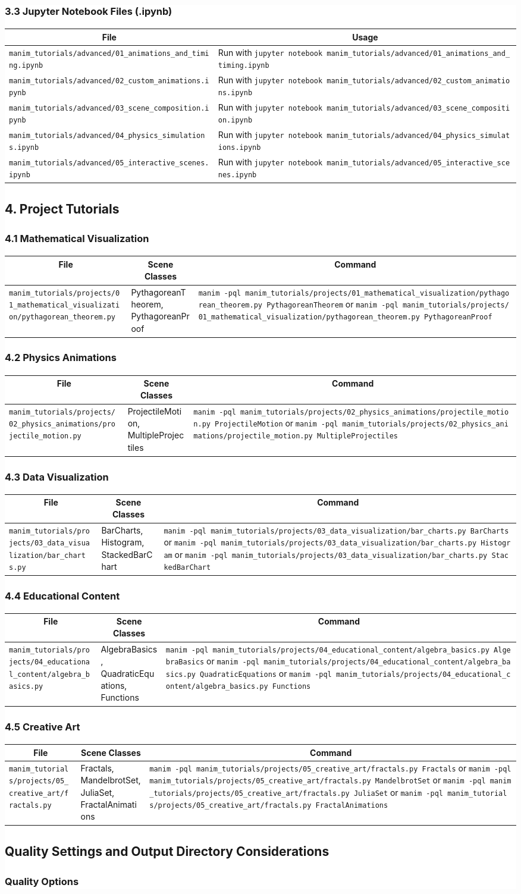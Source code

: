 ### 3.3 Jupyter Notebook Files (.ipynb)

| File | Usage |
|------|-------|
| `manim_tutorials/advanced/01_animations_and_timing.ipynb` | Run with `jupyter notebook manim_tutorials/advanced/01_animations_and_timing.ipynb` |
| `manim_tutorials/advanced/02_custom_animations.ipynb` | Run with `jupyter notebook manim_tutorials/advanced/02_custom_animations.ipynb` |
| `manim_tutorials/advanced/03_scene_composition.ipynb` | Run with `jupyter notebook manim_tutorials/advanced/03_scene_composition.ipynb` |
| `manim_tutorials/advanced/04_physics_simulations.ipynb` | Run with `jupyter notebook manim_tutorials/advanced/04_physics_simulations.ipynb` |
| `manim_tutorials/advanced/05_interactive_scenes.ipynb` | Run with `jupyter notebook manim_tutorials/advanced/05_interactive_scenes.ipynb` |

## 4. Project Tutorials

### 4.1 Mathematical Visualization

| File | Scene Classes | Command |
|------|---------------|---------|
| `manim_tutorials/projects/01_mathematical_visualization/pythagorean_theorem.py` | PythagoreanTheorem, PythagoreanProof | `manim -pql manim_tutorials/projects/01_mathematical_visualization/pythagorean_theorem.py PythagoreanTheorem` or `manim -pql manim_tutorials/projects/01_mathematical_visualization/pythagorean_theorem.py PythagoreanProof` |

### 4.2 Physics Animations

| File | Scene Classes | Command |
|------|---------------|---------|
| `manim_tutorials/projects/02_physics_animations/projectile_motion.py` | ProjectileMotion, MultipleProjectiles | `manim -pql manim_tutorials/projects/02_physics_animations/projectile_motion.py ProjectileMotion` or `manim -pql manim_tutorials/projects/02_physics_animations/projectile_motion.py MultipleProjectiles` |

### 4.3 Data Visualization

| File | Scene Classes | Command |
|------|---------------|---------|
| `manim_tutorials/projects/03_data_visualization/bar_charts.py` | BarCharts, Histogram, StackedBarChart | `manim -pql manim_tutorials/projects/03_data_visualization/bar_charts.py BarCharts` or `manim -pql manim_tutorials/projects/03_data_visualization/bar_charts.py Histogram` or `manim -pql manim_tutorials/projects/03_data_visualization/bar_charts.py StackedBarChart` |

### 4.4 Educational Content

| File | Scene Classes | Command |
|------|---------------|---------|
| `manim_tutorials/projects/04_educational_content/algebra_basics.py` | AlgebraBasics, QuadraticEquations, Functions | `manim -pql manim_tutorials/projects/04_educational_content/algebra_basics.py AlgebraBasics` or `manim -pql manim_tutorials/projects/04_educational_content/algebra_basics.py QuadraticEquations` or `manim -pql manim_tutorials/projects/04_educational_content/algebra_basics.py Functions` |

### 4.5 Creative Art

| File | Scene Classes | Command |
|------|---------------|---------|
| `manim_tutorials/projects/05_creative_art/fractals.py` | Fractals, MandelbrotSet, JuliaSet, FractalAnimations | `manim -pql manim_tutorials/projects/05_creative_art/fractals.py Fractals` or `manim -pql manim_tutorials/projects/05_creative_art/fractals.py MandelbrotSet` or `manim -pql manim_tutorials/projects/05_creative_art/fractals.py JuliaSet` or `manim -pql manim_tutorials/projects/05_creative_art/fractals.py FractalAnimations` |

## Quality Settings and Output Directory Considerations

### Quality Options
